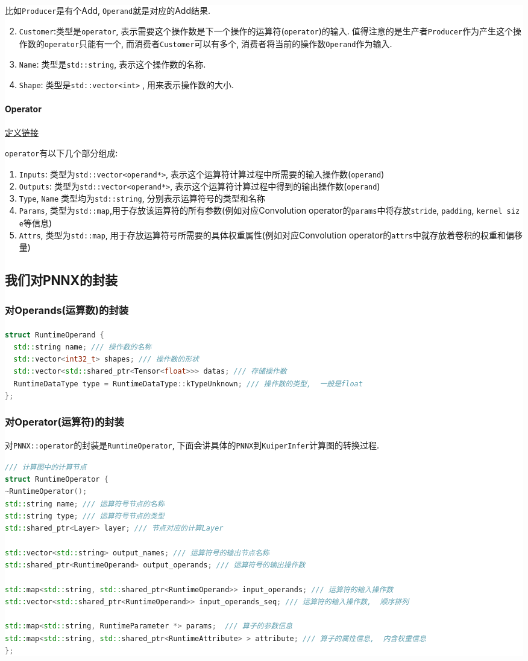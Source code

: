    比如`Producer`是有个Add, `Operand`就是对应的Add结果.

2. `Customer`:类型是`operator`, 表示需要这个操作数是下一个操作的运算符(`operator`)的输入.  值得注意的是生产者`Producer`作为产生这个操作数的`operator`只能有一个, 而消费者`Customer`可以有多个, 消费者将当前的操作数`Operand`作为输入.

3. `Name`: 类型是`std::string`, 表示这个操作数的名称.

4. `Shape`: 类型是`std::vector<int>` , 用来表示操作数的大小.

#### Operator

[定义链接](https://github.com/Tencent/ncnn/blob/2e3e680d779064160ce234b374c0da55513e4f1c/tools/pnnx/src/ir.h#L195)

`operator`有以下几个部分组成:

1. `Inputs`: 类型为`std::vector<operand*>`, 表示这个运算符计算过程中所需要的输入操作数(`operand`)
2. `Outputs`: 类型为`std::vector<operand*>`, 表示这个运算符计算过程中得到的输出操作数(`operand`)
3. `Type`, `Name` 类型均为`std::string`, 分别表示运算符号的类型和名称
4. `Params`, 类型为`std::map`,用于存放该运算符的所有参数(例如对应Convolution operator的`params`中将存放`stride`, `padding`, `kernel size`等信息)
5. `Attrs`, 类型为`std::map`, 用于存放运算符号所需要的具体权重属性(例如对应Convolution operator的`attrs`中就存放着卷积的权重和偏移量)

## 我们对PNNX的封装

### 对Operands(运算数)的封装

```cpp
struct RuntimeOperand {
  std::string name; /// 操作数的名称
  std::vector<int32_t> shapes; /// 操作数的形状
  std::vector<std::shared_ptr<Tensor<float>>> datas; /// 存储操作数
  RuntimeDataType type = RuntimeDataType::kTypeUnknown; /// 操作数的类型,  一般是float
};
```

### 对Operator(运算符)的封装

对`PNNX::operator`的封装是`RuntimeOperator`, 下面会讲具体的`PNNX`到`KuiperInfer`计算图的转换过程.

```cpp
/// 计算图中的计算节点
struct RuntimeOperator {
~RuntimeOperator();
std::string name; /// 运算符号节点的名称
std::string type; /// 运算符号节点的类型
std::shared_ptr<Layer> layer; /// 节点对应的计算Layer

std::vector<std::string> output_names; /// 运算符号的输出节点名称
std::shared_ptr<RuntimeOperand> output_operands; /// 运算符号的输出操作数

std::map<std::string, std::shared_ptr<RuntimeOperand>> input_operands; /// 运算符的输入操作数
std::vector<std::shared_ptr<RuntimeOperand>> input_operands_seq; /// 运算符的输入操作数,  顺序排列

std::map<std::string, RuntimeParameter *> params;  /// 算子的参数信息
std::map<std::string, std::shared_ptr<RuntimeAttribute> > attribute; /// 算子的属性信息,  内含权重信息
};
```
